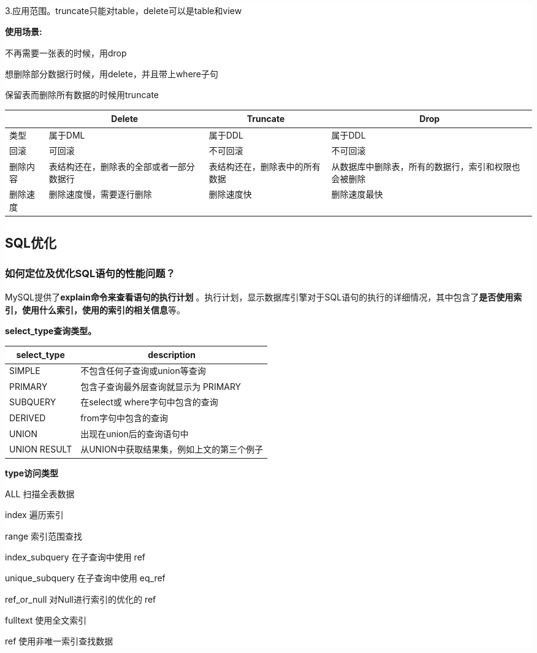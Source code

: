 3.应用范围。truncate只能对table，delete可以是table和view

**使用场景:** 

不再需要一张表的时候，用drop 

想删除部分数据行时候，用delete，并且带上where子句 

保留表而删除所有数据的时候用truncate 

|          | **Delete**                               | **Truncate**                   | **Drop**                                             |
| -------- | ---------------------------------------- | ------------------------------ | ---------------------------------------------------- |
| 类型     | 属于DML                                  | 属于DDL                        | 属于DDL                                              |
| 回滚     | 可回滚                                   | 不可回滚                       | 不可回滚                                             |
| 删除内容 | 表结构还在，删除表的全部或者一部分数据行 | 表结构还在，删除表中的所有数据 | 从数据库中删除表，所有的数据行，索引和权限也会被删除 |
| 删除速度 | 删除速度慢，需要逐行删除                 | 删除速度快                     | 删除速度最快                                         |

## SQL优化

### 如何定位及优化SQL语句的性能问题？

MySQL提供了**explain命令来查看语句的执行计划** 。执行计划，显示数据库引擎对于SQL语句的执行的详细情况，其中包含了**是否使用索引，使用什么索引，使用的索引的相关信息**等。

**select_type查询类型。**

| **select_type** | **description**                           |
| --------------- | ----------------------------------------- |
| SIMPLE          | 不包含任何子查询或union等查询             |
| PRIMARY         | 包含子查询最外层查询就显示为 PRIMARY      |
| SUBQUERY        | 在select或 where字句中包含的查询          |
| DERIVED         | from字句中包含的查询                      |
| UNION           | 出现在union后的查询语句中                 |
| UNION RESULT    | 从UNION中获取结果集，例如上文的第三个例子 |

**type访问类型**

ALL 扫描全表数据

index 遍历索引

range 索引范围查找

index_subquery 在子查询中使用 ref

unique_subquery 在子查询中使用 eq_ref

ref_or_null 对Null进行索引的优化的 ref

fulltext 使用全文索引

ref 使用非唯一索引查找数据
